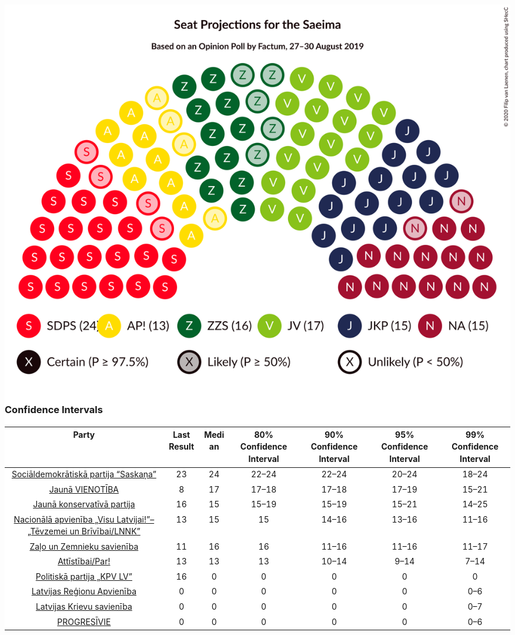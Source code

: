 ![Graph with seating plan not yet produced](2019-08-30-Factum-seating-plan.png "Seating Plan")

### Confidence Intervals

| Party | Last Result | Median | 80% Confidence Interval | 90% Confidence Interval | 95% Confidence Interval | 99% Confidence Interval |
|:-----:|:-----------:|:------:|:-----------------------:|:-----------------------:|:-----------------------:|:-----------------------:|
| <a href="#sociāldemokrātiskā-partija-“saskaņa”">Sociāldemokrātiskā partija “Saskaņa”</a> | 23 | 24 | 22–24 |22–24 |20–24 |18–24 |
| <a href="#jaunā-vienotība">Jaunā VIENOTĪBA</a> | 8 | 17 | 17–18 |17–18 |17–19 |15–21 |
| <a href="#jaunā-konservatīvā-partija">Jaunā konservatīvā partija</a> | 16 | 15 | 15–19 |15–19 |15–21 |14–25 |
| <a href="#nacionālā-apvienība-„visu-latvijai!”–„tēvzemei-un-brīvībai/lnnk”">Nacionālā apvienība „Visu Latvijai!”–„Tēvzemei un Brīvībai/LNNK”</a> | 13 | 15 | 15 |14–16 |13–16 |11–16 |
| <a href="#zaļo-un-zemnieku-savienība">Zaļo un Zemnieku savienība</a> | 11 | 16 | 16 |11–16 |11–16 |11–17 |
| <a href="#attīstībai/par!">Attīstībai/Par!</a> | 13 | 13 | 13 |10–14 |9–14 |7–14 |
| <a href="#politiskā-partija-„kpv-lv”">Politiskā partija „KPV LV”</a> | 16 | 0 | 0 |0 |0 |0 |
| <a href="#latvijas-reģionu-apvienība">Latvijas Reģionu Apvienība</a> | 0 | 0 | 0 |0 |0 |0–6 |
| <a href="#latvijas-krievu-savienība">Latvijas Krievu savienība</a> | 0 | 0 | 0 |0 |0 |0–7 |
| <a href="#progresīvie">PROGRESĪVIE</a> | 0 | 0 | 0 |0 |0 |0–6 |
